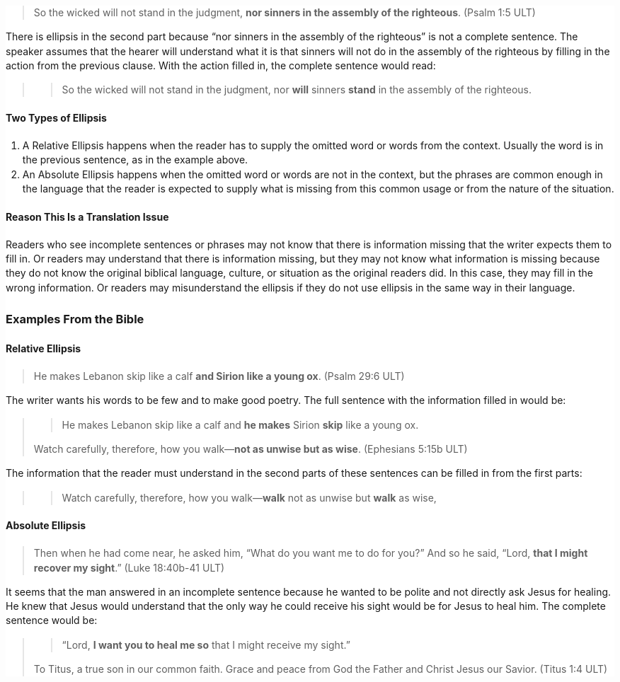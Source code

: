 > So the wicked will not stand in the judgment, **nor sinners in the assembly of the righteous**. (Psalm 1:5 ULT)

There is ellipsis in the second part because “nor sinners in the assembly of the righteous” is not a complete sentence. The speaker assumes that the hearer will understand what it is that sinners will not do in the assembly of the righteous by filling in the action from the previous clause. With the action filled in, the complete sentence would read:

> > So the wicked will not stand in the judgment, nor **will** sinners **stand** in the assembly of the righteous.

[^1]: English has a punctuation symbol which is also called an ellipsis. It is a series of three dots (…) used to indicate an intentional omission of a word, phrase, sentence or more from text without altering its original meaning. This translationAcademy article is not about the punctuation mark, but about the concept of omission of words that normally should be in the sentence.

#### Two Types of Ellipsis

1. A Relative Ellipsis happens when the reader has to supply the omitted word or words from the context. Usually the word is in the previous sentence, as in the example above.
2. An Absolute Ellipsis happens when the omitted word or words are not in the context, but the phrases are common enough in the language that the reader is expected to supply what is missing from this common usage or from the nature of the situation.

#### Reason This Is a Translation Issue

Readers who see incomplete sentences or phrases may not know that there is information missing that the writer expects them to fill in. Or readers may understand that there is information missing, but they may not know what information is missing because they do not know the original biblical language, culture, or situation as the original readers did. In this case, they may fill in the wrong information. Or readers may misunderstand the ellipsis if they do not use ellipsis in the same way in their language.

### Examples From the Bible

#### Relative Ellipsis

> He makes Lebanon skip like a calf **and Sirion like a young ox**. (Psalm 29:6 ULT)

The writer wants his words to be few and to make good poetry. The full sentence with the information filled in would be:

> > He makes Lebanon skip like a calf and **he makes** Sirion **skip** like a young ox.
>
> Watch carefully, therefore, how you walk—**not as unwise but as wise**. (Ephesians 5:15b ULT)

The information that the reader must understand in the second parts of these sentences can be filled in from the first parts:

> > Watch carefully, therefore, how you walk—**walk** not as unwise but **walk** as wise,

#### Absolute Ellipsis

> Then when he had come near, he asked him, “What do you want me to do for you?” And so he said, “Lord, **that I might recover my sight**.” (Luke 18:40b-41 ULT)

It seems that the man answered in an incomplete sentence because he wanted to be polite and not directly ask Jesus for healing. He knew that Jesus would understand that the only way he could receive his sight would be for Jesus to heal him. The complete sentence would be:

> > “Lord, **I want you to heal me so** that I might receive my sight.”
>
> To Titus, a true son in our common faith. Grace and peace from God the Father and Christ Jesus our Savior. (Titus 1:4 ULT)
